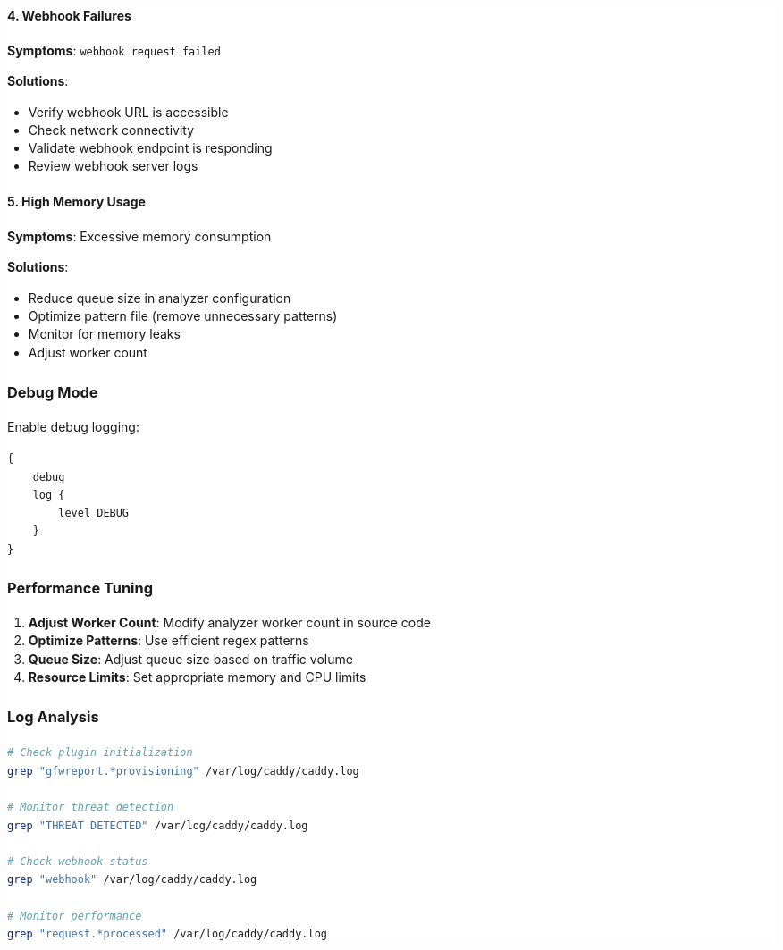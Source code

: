 #### 4. Webhook Failures

**Symptoms**: `webhook request failed`

**Solutions**:
- Verify webhook URL is accessible
- Check network connectivity
- Validate webhook endpoint is responding
- Review webhook server logs

#### 5. High Memory Usage

**Symptoms**: Excessive memory consumption

**Solutions**:
- Reduce queue size in analyzer configuration
- Optimize pattern file (remove unnecessary patterns)
- Monitor for memory leaks
- Adjust worker count

### Debug Mode

Enable debug logging:

```caddyfile
{
    debug
    log {
        level DEBUG
    }
}
```

### Performance Tuning

1. **Adjust Worker Count**: Modify analyzer worker count in source code
2. **Optimize Patterns**: Use efficient regex patterns
3. **Queue Size**: Adjust queue size based on traffic volume
4. **Resource Limits**: Set appropriate memory and CPU limits

### Log Analysis

```bash
# Check plugin initialization
grep "gfwreport.*provisioning" /var/log/caddy/caddy.log

# Monitor threat detection
grep "THREAT DETECTED" /var/log/caddy/caddy.log

# Check webhook status
grep "webhook" /var/log/caddy/caddy.log

# Monitor performance
grep "request.*processed" /var/log/caddy/caddy.log
```
